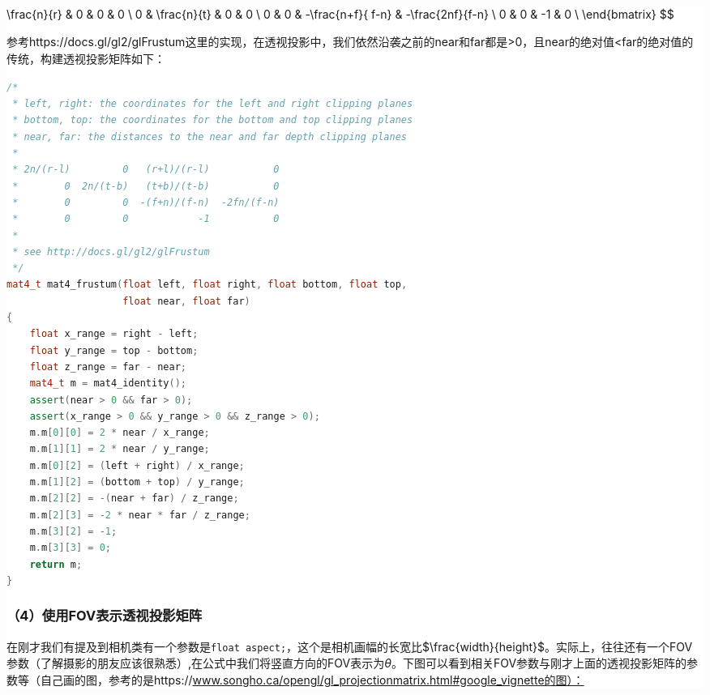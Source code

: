  \frac{n}{r} & 0 & 0 & 0 \\
 0 & \frac{n}{t} & 0 & 0 \\
 0 & 0 & -\frac{n+f}{ f-n} & -\frac{2nf}{f-n} \\ 
 0 & 0 & -1 & 0 \\
\end{bmatrix}
$$




参考https://docs.gl/gl2/glFrustum这里的实现，在透视投影中，我们依然沿袭之前的near和far都是>0，且near的绝对值<far的绝对值的传统，构建透视投影矩阵如下：

```c++
/*
 * left, right: the coordinates for the left and right clipping planes
 * bottom, top: the coordinates for the bottom and top clipping planes
 * near, far: the distances to the near and far depth clipping planes
 *
 * 2n/(r-l)         0   (r+l)/(r-l)           0
 *        0  2n/(t-b)   (t+b)/(t-b)           0
 *        0         0  -(f+n)/(f-n)  -2fn/(f-n)
 *        0         0            -1           0
 *
 * see http://docs.gl/gl2/glFrustum
 */
mat4_t mat4_frustum(float left, float right, float bottom, float top,
                    float near, float far) 
{
    float x_range = right - left;
    float y_range = top - bottom;
    float z_range = far - near;
    mat4_t m = mat4_identity();
    assert(near > 0 && far > 0);
    assert(x_range > 0 && y_range > 0 && z_range > 0);
    m.m[0][0] = 2 * near / x_range;
    m.m[1][1] = 2 * near / y_range;
    m.m[0][2] = (left + right) / x_range;
    m.m[1][2] = (bottom + top) / y_range;
    m.m[2][2] = -(near + far) / z_range;
    m.m[2][3] = -2 * near * far / z_range;
    m.m[3][2] = -1;
    m.m[3][3] = 0;
    return m;
}
```



### （4）使用FOV表示透视投影矩阵

在刚才我们有提及到相机类有一个参数是`float aspect;`，这个是相机画幅的长宽比$\frac{width}{height}$。实际上，往往还有一个FOV参数（了解摄影的朋友应该很熟悉）,在公式中我们将竖直方向的FOV表示为$\theta$。下图可以看到相关FOV参数与刚才上面的透视投影矩阵的参数等（自己画的图，参考的是https://www.songho.ca/opengl/gl_projectionmatrix.html#google_vignette的图）：
